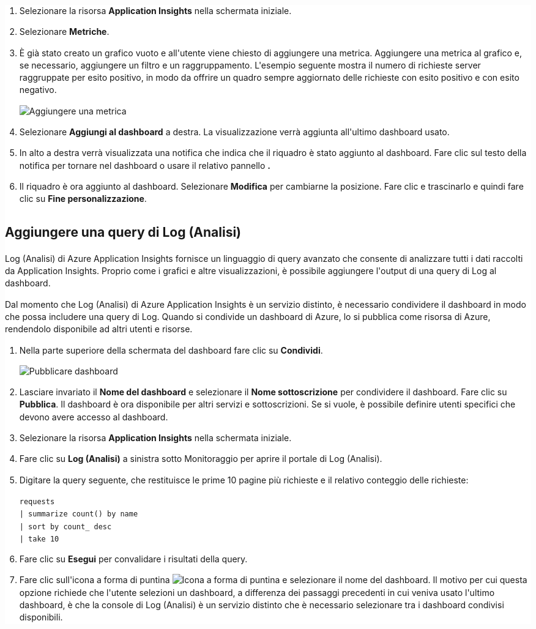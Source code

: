1. Selezionare la risorsa **Application Insights** nella schermata iniziale.
1. Selezionare **Metriche**.  
2. È già stato creato un grafico vuoto e all'utente viene chiesto di aggiungere una metrica.  Aggiungere una metrica al grafico e, se necessario, aggiungere un filtro e un raggruppamento.  L'esempio seguente mostra il numero di richieste server raggruppate per esito positivo,  in modo da offrire un quadro sempre aggiornato delle richieste con esito positivo e con esito negativo.

    ![Aggiungere una metrica](media/tutorial-app-dashboards/metrics.png)

4. Selezionare **Aggiungi al dashboard** a destra. La visualizzazione verrà aggiunta all'ultimo dashboard usato.

3.  In alto a destra verrà visualizzata una notifica che indica che il riquadro è stato aggiunto al dashboard. Fare clic sul testo della notifica per tornare nel dashboard o usare il relativo pannello **.**

4. Il riquadro è ora aggiunto al dashboard. Selezionare **Modifica** per cambiarne la posizione. Fare clic e trascinarlo e quindi fare clic su **Fine personalizzazione**.

## <a name="add-logs-analytics-query"></a>Aggiungere una query di Log (Analisi)
Log (Analisi) di Azure Application Insights fornisce un linguaggio di query avanzato che consente di analizzare tutti i dati raccolti da Application Insights. Proprio come i grafici e altre visualizzazioni, è possibile aggiungere l'output di una query di Log al dashboard.

Dal momento che Log (Analisi) di Azure Application Insights è un servizio distinto, è necessario condividere il dashboard in modo che possa includere una query di Log. Quando si condivide un dashboard di Azure, lo si pubblica come risorsa di Azure, rendendolo disponibile ad altri utenti e risorse.  

1. Nella parte superiore della schermata del dashboard fare clic su **Condividi**.

    ![Pubblicare dashboard](media/tutorial-app-dashboards/8dashboard-share.png)

2. Lasciare invariato il **Nome del dashboard** e selezionare il **Nome sottoscrizione** per condividere il dashboard.  Fare clic su **Pubblica**.  Il dashboard è ora disponibile per altri servizi e sottoscrizioni.  Se si vuole, è possibile definire utenti specifici che devono avere accesso al dashboard.
1. Selezionare la risorsa **Application Insights** nella schermata iniziale.
2. Fare clic su **Log (Analisi)** a sinistra sotto Monitoraggio per aprire il portale di Log (Analisi).
3. Digitare la query seguente, che restituisce le prime 10 pagine più richieste e il relativo conteggio delle richieste:

    ``` Kusto
    requests
    | summarize count() by name
    | sort by count_ desc
    | take 10
    ```

4. Fare clic su **Esegui** per convalidare i risultati della query.
5. Fare clic sull'icona a forma di puntina ![Icona a forma di puntina](media/tutorial-app-dashboards/pushpin.png) e selezionare il nome del dashboard. Il motivo per cui questa opzione richiede che l'utente selezioni un dashboard, a differenza dei passaggi precedenti in cui veniva usato l'ultimo dashboard, è che la console di Log (Analisi) è un servizio distinto che è necessario selezionare tra i dashboard condivisi disponibili.
